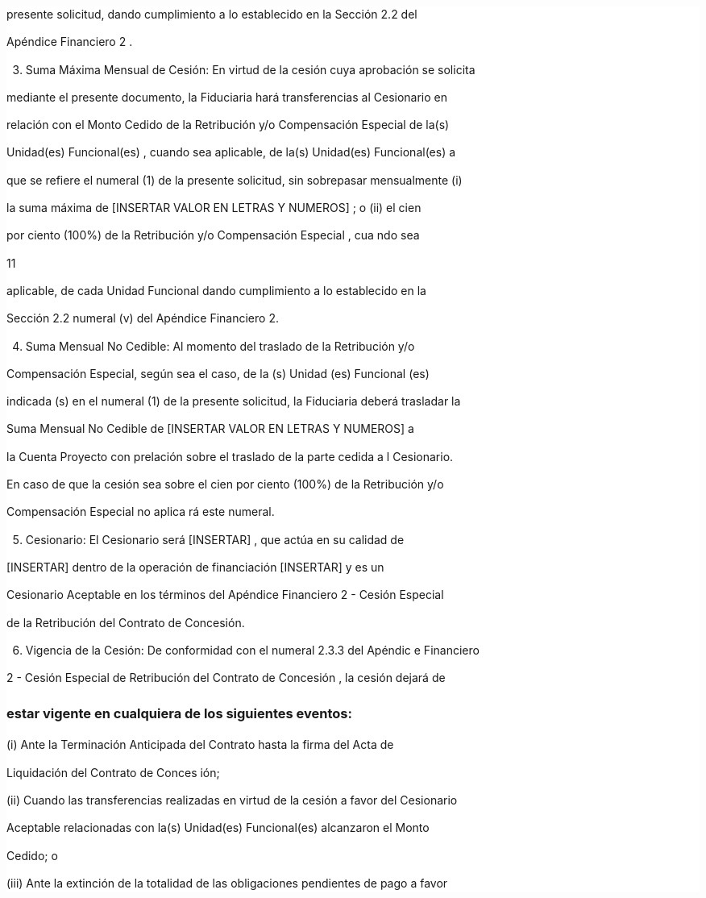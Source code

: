 presente solicitud, dando cumplimiento a lo establecido en la Sección 2.2 del

Apéndice Financiero 2 .

3. Suma Máxima Mensual de Cesión: En virtud de la cesión cuya aprobación se solicita

mediante el presente documento, la Fiduciaria hará transferencias al Cesionario en

relación con el Monto Cedido de la Retribución y/o Compensación Especial de la(s)

Unidad(es) Funcional(es) , cuando sea aplicable, de  la(s) Unidad(es) Funcional(es) a

que se refiere el numeral (1) de la presente solicitud, sin sobrepasar  mensualmente  (i)

la suma máxima de [INSERTAR VALOR EN LETRAS Y NUMEROS] ; o (ii) el cien

por ciento  (100%) de la Retribución y/o Compensación Especial , cua ndo sea

11

aplicable,  de cada Unidad Funcional dando cumplimiento a lo establecido en la

Sección 2.2 numeral (v) del Apéndice Financiero 2.

4. Suma Mensual No Cedible: Al momento del traslado de la Retribución y/o

Compensación Especial, según sea el caso, de la (s) Unidad (es) Funcional (es)

indicada (s) en el numeral (1) de la presente solicitud, la Fiduciaria deberá trasladar la

Suma Mensual No Cedible de [INSERTAR VALOR EN LETRAS Y NUMEROS]  a

la Cuenta Proyecto con prelación sobre el traslado de la parte cedida a l Cesionario.

En caso de que la cesión sea sobre el cien por ciento  (100%) de la Retribución y/o

Compensación Especial no aplica rá este numeral.

5. Cesionario: El Cesionario será [INSERTAR] , que actúa en su calidad de

[INSERTAR]  dentro de la operación de financiación [INSERTAR]  y es un

Cesionario Aceptable en los términos del Apéndice Financiero 2 - Cesión Especial

de la Retribución del Contrato de Concesión.

6. Vigencia de la Cesión: De conformidad con el numeral 2.3.3 del Apéndic e Financiero

2 - Cesión Especial de Retribución del Contrato  de Concesión , la cesión dejará de


### estar vigente en cualquiera de los siguientes eventos:

(i) Ante la Terminación Anticipada del Contrato hasta la firma del Acta de

Liquidación del Contrato  de Conces ión;

(ii) Cuando las transferencias realizadas en virtud de la cesión a favor del Cesionario

Aceptable relacionadas con la(s) Unidad(es) Funcional(es) alcanzaron el Monto

Cedido; o

(iii) Ante la extinción de la totalidad de las obligaciones pendientes de pago a favor
